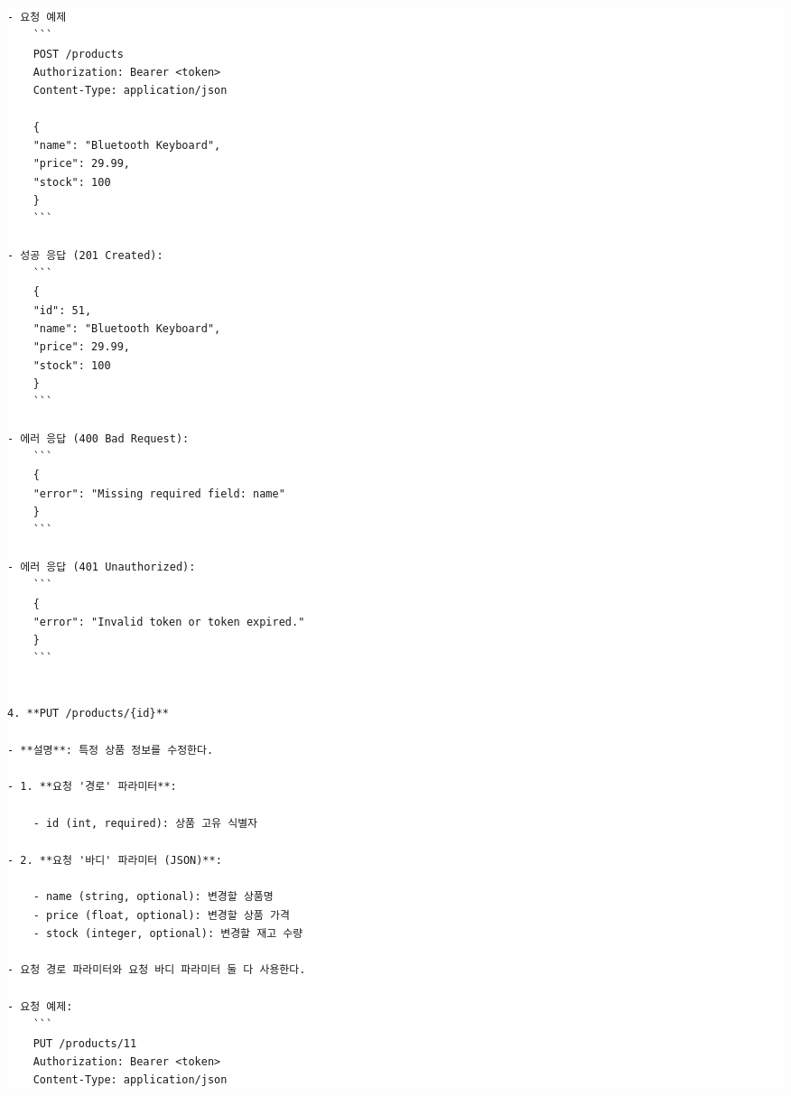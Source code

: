     - 요청 예제
        ```
        POST /products
        Authorization: Bearer <token>
        Content-Type: application/json

        {
        "name": "Bluetooth Keyboard",
        "price": 29.99,
        "stock": 100
        }
        ```

    - 성공 응답 (201 Created):
        ```
        {
        "id": 51,
        "name": "Bluetooth Keyboard",
        "price": 29.99,
        "stock": 100
        }
        ```

    - 에러 응답 (400 Bad Request):
        ```
        {
        "error": "Missing required field: name"
        }
        ```

    - 에러 응답 (401 Unauthorized):
        ```
        {
        "error": "Invalid token or token expired."
        }
        ```


    4. **PUT /products/{id}**

    - **설명**: 특정 상품 정보를 수정한다.

    - 1. **요청 '경로' 파라미터**:

        - id (int, required): 상품 고유 식별자

    - 2. **요청 '바디' 파라미터 (JSON)**:

        - name (string, optional): 변경할 상품명
        - price (float, optional): 변경할 상품 가격
        - stock (integer, optional): 변경할 재고 수량

    - 요청 경로 파라미터와 요청 바디 파라미터 둘 다 사용한다.

    - 요청 예제:
        ```
        PUT /products/11
        Authorization: Bearer <token>
        Content-Type: application/json

